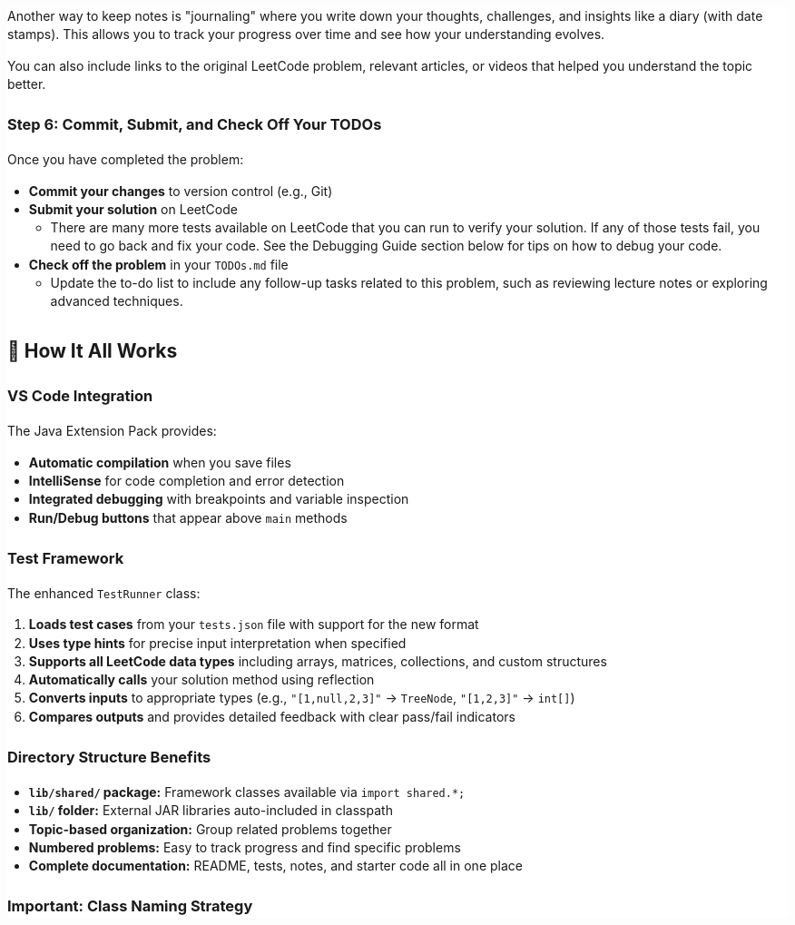 Another way to keep notes is "journaling" where you write down your thoughts, challenges, and insights like a diary (with date stamps). This allows you to track your progress over time and see how your understanding evolves.

You can also include links to the original LeetCode problem, relevant articles, or videos that helped you understand the topic better.

### Step 6: Commit, Submit, and Check Off Your TODOs

Once you have completed the problem:

- **Commit your changes** to version control (e.g., Git)
- **Submit your solution** on LeetCode
  - There are many more tests available on LeetCode that you can run to verify your solution. If any of those tests fail, you need to go back and fix your code. See the Debugging Guide section below for tips on how to debug your code.
- **Check off the problem** in your `TODOs.md` file
  - Update the to-do list to include any follow-up tasks related to this problem, such as reviewing lecture notes or exploring advanced techniques.

## 🔧 How It All Works

### VS Code Integration

The Java Extension Pack provides:

- **Automatic compilation** when you save files
- **IntelliSense** for code completion and error detection
- **Integrated debugging** with breakpoints and variable inspection
- **Run/Debug buttons** that appear above `main` methods

### Test Framework

The enhanced `TestRunner` class:

1. **Loads test cases** from your `tests.json` file with support for the new format
2. **Uses type hints** for precise input interpretation when specified
3. **Supports all LeetCode data types** including arrays, matrices, collections, and custom structures
4. **Automatically calls** your solution method using reflection
5. **Converts inputs** to appropriate types (e.g., `"[1,null,2,3]"` → `TreeNode`, `"[1,2,3]"` → `int[]`)
6. **Compares outputs** and provides detailed feedback with clear pass/fail indicators

### Directory Structure Benefits

- **`lib/shared/` package:** Framework classes available via `import shared.*;`
- **`lib/` folder:** External JAR libraries auto-included in classpath
- **Topic-based organization:** Group related problems together
- **Numbered problems:** Easy to track progress and find specific problems
- **Complete documentation:** README, tests, notes, and starter code all in one place

### Important: Class Naming Strategy
